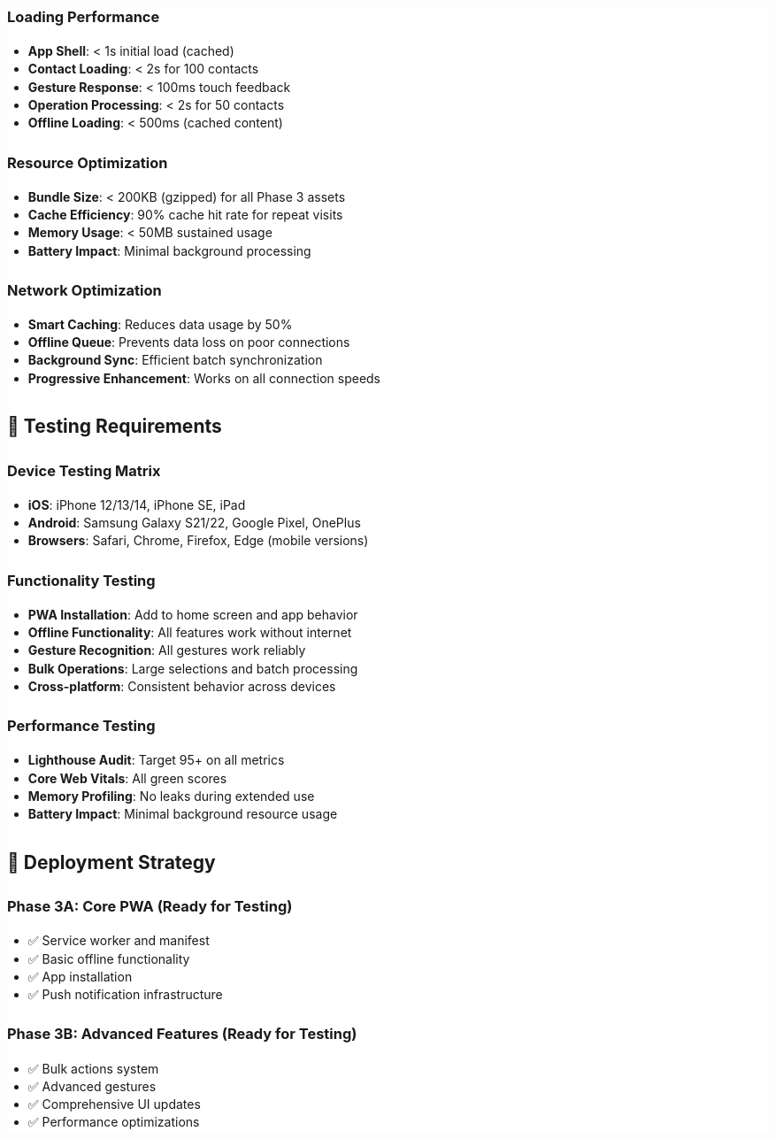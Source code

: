 ### Loading Performance
- **App Shell**: < 1s initial load (cached)
- **Contact Loading**: < 2s for 100 contacts
- **Gesture Response**: < 100ms touch feedback
- **Operation Processing**: < 2s for 50 contacts
- **Offline Loading**: < 500ms (cached content)

### Resource Optimization
- **Bundle Size**: < 200KB (gzipped) for all Phase 3 assets
- **Cache Efficiency**: 90% cache hit rate for repeat visits
- **Memory Usage**: < 50MB sustained usage
- **Battery Impact**: Minimal background processing

### Network Optimization
- **Smart Caching**: Reduces data usage by 50%
- **Offline Queue**: Prevents data loss on poor connections
- **Background Sync**: Efficient batch synchronization
- **Progressive Enhancement**: Works on all connection speeds

## 🧪 **Testing Requirements**

### Device Testing Matrix
- **iOS**: iPhone 12/13/14, iPhone SE, iPad
- **Android**: Samsung Galaxy S21/22, Google Pixel, OnePlus
- **Browsers**: Safari, Chrome, Firefox, Edge (mobile versions)

### Functionality Testing
- **PWA Installation**: Add to home screen and app behavior
- **Offline Functionality**: All features work without internet
- **Gesture Recognition**: All gestures work reliably
- **Bulk Operations**: Large selections and batch processing
- **Cross-platform**: Consistent behavior across devices

### Performance Testing
- **Lighthouse Audit**: Target 95+ on all metrics
- **Core Web Vitals**: All green scores
- **Memory Profiling**: No leaks during extended use
- **Battery Impact**: Minimal background resource usage

## 🚀 **Deployment Strategy**

### Phase 3A: Core PWA (Ready for Testing)
- ✅ Service worker and manifest
- ✅ Basic offline functionality  
- ✅ App installation
- ✅ Push notification infrastructure

### Phase 3B: Advanced Features (Ready for Testing)
- ✅ Bulk actions system
- ✅ Advanced gestures
- ✅ Comprehensive UI updates
- ✅ Performance optimizations
